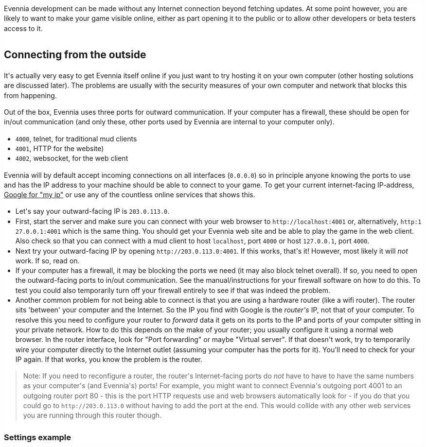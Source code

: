 [](Goes-through-the-options-for-getting-your-game-visible-online-and-how-to-do-it.)

Evennia development can be made without any Internet connection beyond fetching updates. At some point however, you are likely to want to make your game visible online, either as part opening it to the public or to allow other developers or beta testers access to it. 

## Connecting from the outside

It's actually very easy to get Evennia itself online if you just want to try hosting it on your own computer (other hosting solutions are discussed later). The problems are usually with the security measures of your own computer and network that blocks this from happening. 

Out of the box, Evennia uses three ports for outward communication. If your computer has a firewall, these should be open for in/out communication (and only these, other ports used by Evennia are internal to your computer only). 
 - `4000`, telnet, for traditional mud clients
 - `4001`, HTTP for the website)
 - `4002`, websocket, for the web client

Evennia will by default accept incoming connections on all interfaces (`0.0.0.0`) so in principle anyone knowing the ports to use and has the IP address to your machine should be able to connect to your game. To get your current internet-facing IP-address, [Google for "my ip"](https://www.google.se/search?q=my+ip) or use any of the countless online services that shows this. 

 - Let's say your outward-facing IP is `203.0.113.0`.
 - First, start the server and make sure you can connect with your web browser to `http://localhost:4001` or, alternatively, `http:127.0.0.1:4001` which is the same thing. You should get your Evennia web site and be able to play the game in the web client. Also check so that you can connect with a mud client to host `localhost`, port `4000` or host `127.0.0.1`, port `4000`.  
 - Next try your outward-facing IP by opening `http://203.0.113.0:4001`. If this works, that's it! However, most likely it will *not* work. If so, read on.
 - If your computer has a firewall, it may be blocking the ports we need (it may also block telnet overall). If so, you need to open the outward-facing ports to in/out communication. See the manual/instructions for your firewall software on how to do this. To test you could also temporarily turn off your firewall entirely to see if that was indeed the problem.
 - Another common problem for not being able to connect is that you are using a hardware router (like a wifi router). The router sits 'between' your computer and the Internet. So the IP you find with Google is the *router's* IP, not that of your computer. To resolve this you need to configure your router to *forward* data it gets on its ports to the IP and ports of your computer sitting in your private network. How to do this depends on the make of your router; you usually configure it using a normal web browser. In the router interface, look for "Port forwarding" or maybe "Virtual server". If that doesn't work, try to temporarily wire your computer directly to the Internet outlet (assuming your computer has the ports for it). You'll need to check for your IP again. If that works, you know the problem is the router. 

> Note: If you need to reconfigure a router, the router's Internet-facing ports do *not* have to have to have the same numbers as your computer's (and Evennia's) ports! For example, you might want to connect Evennia's outgoing port 4001 to an outgoing router port 80 - this is the port HTTP requests use and web browsers automatically look for - if you do that you could go to `http://203.0.113.0` without having to add the port at the end. This would collide with any other web services you are running through this router though.

### Settings example
